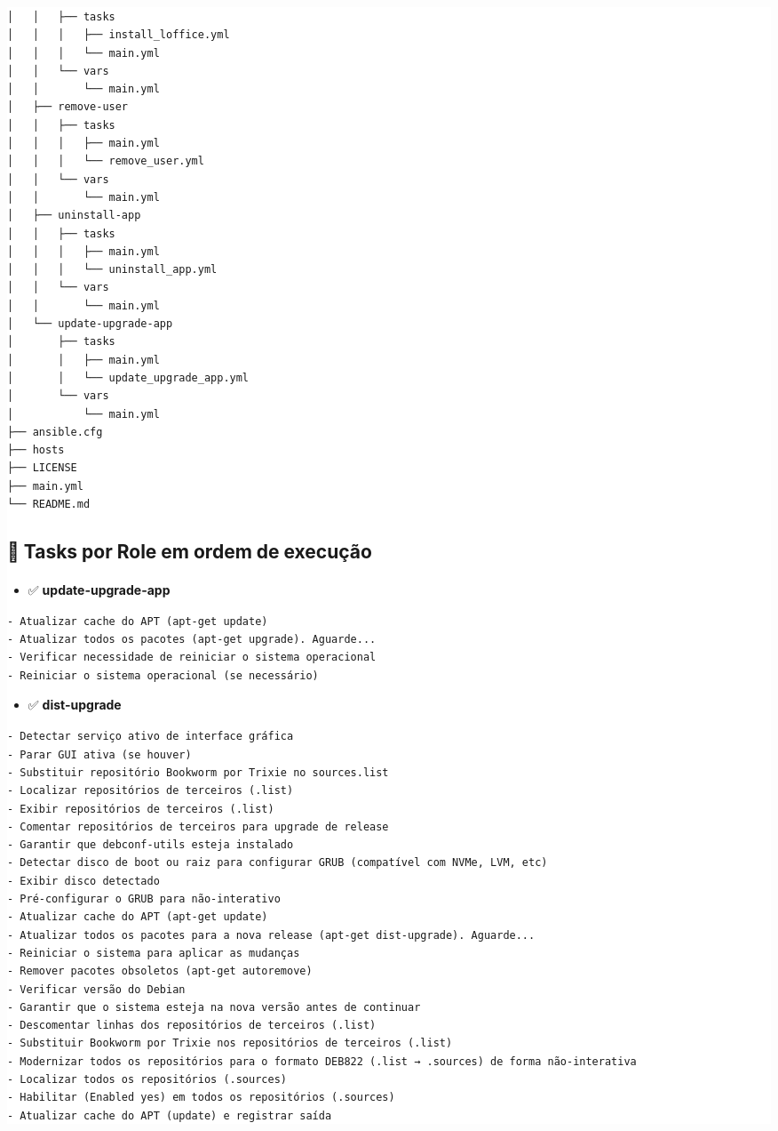 ```
│   │   ├── tasks
│   │   │   ├── install_loffice.yml
│   │   │   └── main.yml
│   │   └── vars
│   │       └── main.yml
│   ├── remove-user
│   │   ├── tasks
│   │   │   ├── main.yml
│   │   │   └── remove_user.yml
│   │   └── vars
│   │       └── main.yml
│   ├── uninstall-app
│   │   ├── tasks
│   │   │   ├── main.yml
│   │   │   └── uninstall_app.yml
│   │   └── vars
│   │       └── main.yml
│   └── update-upgrade-app
│       ├── tasks
│       │   ├── main.yml
│       │   └── update_upgrade_app.yml
│       └── vars
│           └── main.yml
├── ansible.cfg
├── hosts
├── LICENSE
├── main.yml
└── README.md
```

## 🚀 Tasks por Role em ordem de execução

- ✅ **update-upgrade-app**
```
- Atualizar cache do APT (apt-get update)
- Atualizar todos os pacotes (apt-get upgrade). Aguarde...
- Verificar necessidade de reiniciar o sistema operacional
- Reiniciar o sistema operacional (se necessário)
```

- ✅ **dist-upgrade**
```
- Detectar serviço ativo de interface gráfica
- Parar GUI ativa (se houver)
- Substituir repositório Bookworm por Trixie no sources.list
- Localizar repositórios de terceiros (.list)
- Exibir repositórios de terceiros (.list)
- Comentar repositórios de terceiros para upgrade de release
- Garantir que debconf-utils esteja instalado
- Detectar disco de boot ou raiz para configurar GRUB (compatível com NVMe, LVM, etc)
- Exibir disco detectado
- Pré-configurar o GRUB para não-interativo
- Atualizar cache do APT (apt-get update)
- Atualizar todos os pacotes para a nova release (apt-get dist-upgrade). Aguarde...
- Reiniciar o sistema para aplicar as mudanças
- Remover pacotes obsoletos (apt-get autoremove)
- Verificar versão do Debian
- Garantir que o sistema esteja na nova versão antes de continuar
- Descomentar linhas dos repositórios de terceiros (.list)
- Substituir Bookworm por Trixie nos repositórios de terceiros (.list)
- Modernizar todos os repositórios para o formato DEB822 (.list → .sources) de forma não-interativa
- Localizar todos os repositórios (.sources)
- Habilitar (Enabled yes) em todos os repositórios (.sources)
- Atualizar cache do APT (update) e registrar saída
```